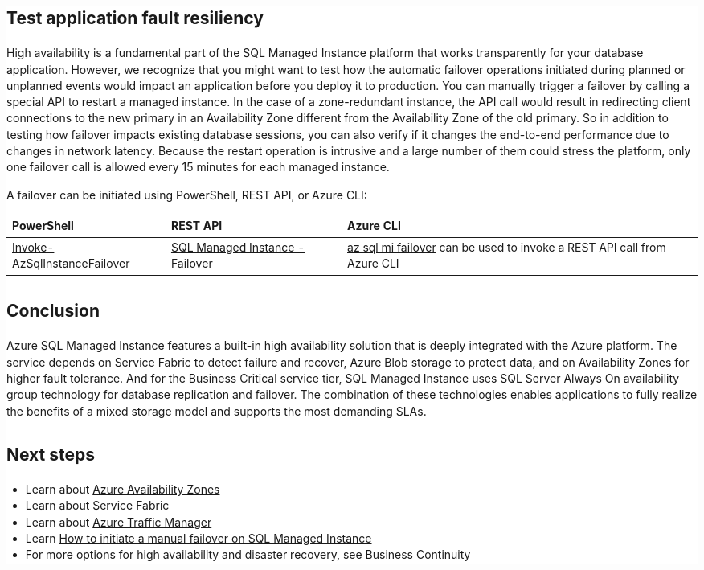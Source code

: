 ## <a id="testing-application-fault-resiliency"></a> Test application fault resiliency

High availability is a fundamental part of the SQL Managed Instance platform that works transparently for your database application. However, we recognize that you might want to test how the automatic failover operations initiated during planned or unplanned events would impact an application before you deploy it to production. You can manually trigger a failover by calling a special API to restart a managed instance. In the case of a zone-redundant instance, the API call would result in redirecting client connections to the new primary in an Availability Zone different from the Availability Zone of the old primary. So in addition to testing how failover impacts existing database sessions, you can also verify if it changes the end-to-end performance due to changes in network latency. Because the restart operation is intrusive and a large number of them could stress the platform, only one failover call is allowed every 15 minutes for each managed instance.

A failover can be initiated using PowerShell, REST API, or Azure CLI:

| PowerShell | REST API | Azure CLI |
| :--- | :--- | :--- |
| [Invoke-AzSqlInstanceFailover](/powershell/module/az.sql/Invoke-AzSqlInstanceFailover/) | [SQL Managed Instance - Failover](/rest/api/sql/managed-instances/failover) | [az sql mi failover](/cli/azure/sql/mi/#az-sql-mi-failover) can be used to invoke a REST API call from Azure CLI |


## Conclusion

Azure SQL Managed Instance features a built-in high availability solution that is deeply integrated with the Azure platform. The service depends on Service Fabric to detect failure and recover, Azure Blob storage to protect data, and on Availability Zones for higher fault tolerance. And for the Business Critical service tier, SQL Managed Instance uses SQL Server Always On availability group technology for database replication and failover. The combination of these technologies enables applications to fully realize the benefits of a mixed storage model and supports the most demanding SLAs.

## Next steps

- Learn about [Azure Availability Zones](/azure/availability-zones/az-overview)
- Learn about [Service Fabric](/azure/service-fabric/service-fabric-overview)
- Learn about [Azure Traffic Manager](/azure/traffic-manager/traffic-manager-overview)
- Learn [How to initiate a manual failover on SQL Managed Instance](user-initiated-failover.md)
- For more options for high availability and disaster recovery, see [Business Continuity](business-continuity-high-availability-disaster-recover-hadr-overview.md)
